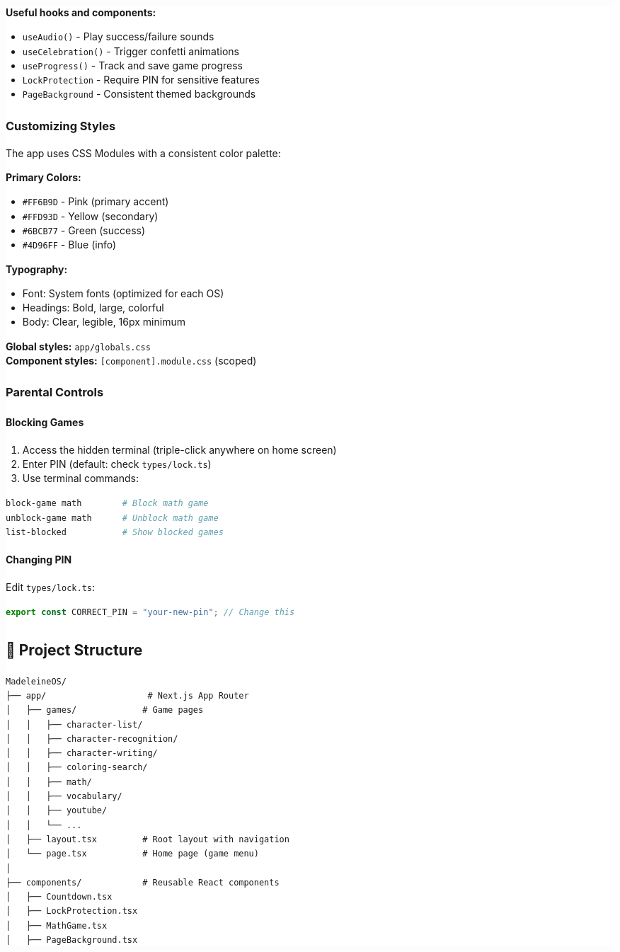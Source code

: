 **Useful hooks and components:**
- `useAudio()` - Play success/failure sounds
- `useCelebration()` - Trigger confetti animations
- `useProgress()` - Track and save game progress
- `LockProtection` - Require PIN for sensitive features
- `PageBackground` - Consistent themed backgrounds

### Customizing Styles

The app uses CSS Modules with a consistent color palette:

**Primary Colors:**
- `#FF6B9D` - Pink (primary accent)
- `#FFD93D` - Yellow (secondary)
- `#6BCB77` - Green (success)
- `#4D96FF` - Blue (info)

**Typography:**
- Font: System fonts (optimized for each OS)
- Headings: Bold, large, colorful
- Body: Clear, legible, 16px minimum

**Global styles:** `app/globals.css`  
**Component styles:** `[component].module.css` (scoped)

### Parental Controls

#### Blocking Games

1. Access the hidden terminal (triple-click anywhere on home screen)
2. Enter PIN (default: check `types/lock.ts`)
3. Use terminal commands:
```bash
block-game math        # Block math game
unblock-game math      # Unblock math game
list-blocked           # Show blocked games
```

#### Changing PIN

Edit `types/lock.ts`:
```typescript
export const CORRECT_PIN = "your-new-pin"; // Change this
```

## 📁 Project Structure

```
MadeleineOS/
├── app/                    # Next.js App Router
│   ├── games/             # Game pages
│   │   ├── character-list/
│   │   ├── character-recognition/
│   │   ├── character-writing/
│   │   ├── coloring-search/
│   │   ├── math/
│   │   ├── vocabulary/
│   │   ├── youtube/
│   │   └── ...
│   ├── layout.tsx         # Root layout with navigation
│   └── page.tsx           # Home page (game menu)
│
├── components/            # Reusable React components
│   ├── Countdown.tsx
│   ├── LockProtection.tsx
│   ├── MathGame.tsx
│   ├── PageBackground.tsx
```